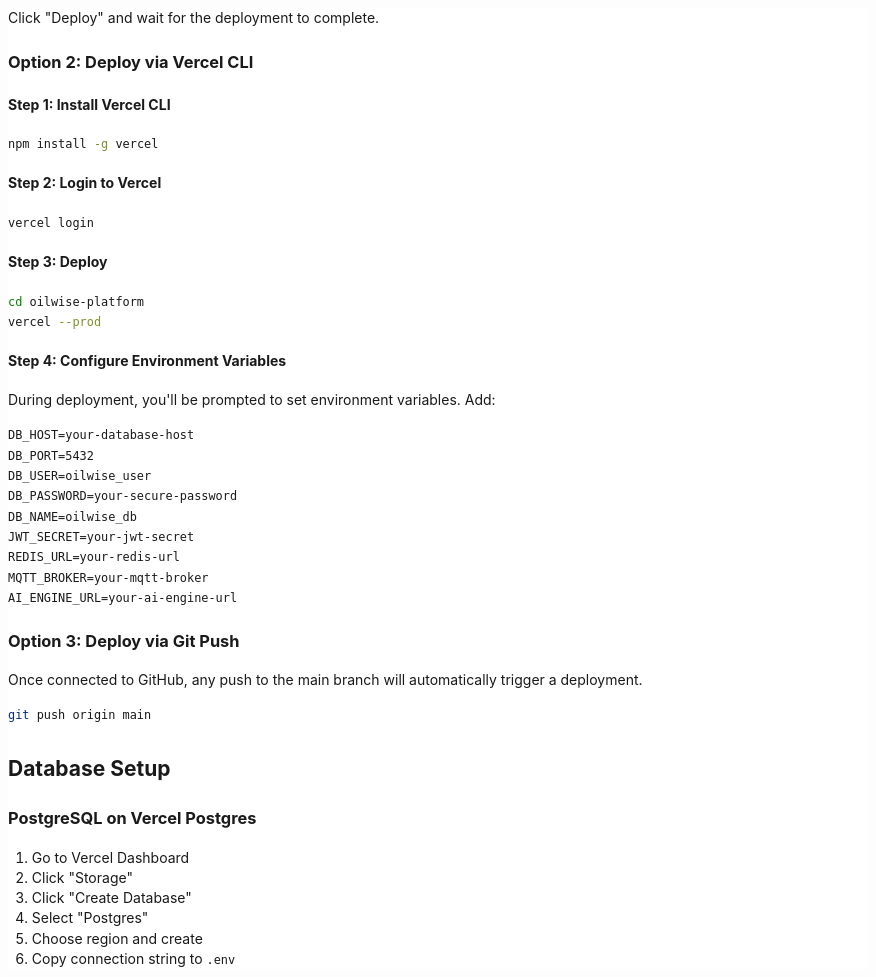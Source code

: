 Click "Deploy" and wait for the deployment to complete.

### Option 2: Deploy via Vercel CLI

#### Step 1: Install Vercel CLI

```bash
npm install -g vercel
```

#### Step 2: Login to Vercel

```bash
vercel login
```

#### Step 3: Deploy

```bash
cd oilwise-platform
vercel --prod
```

#### Step 4: Configure Environment Variables

During deployment, you'll be prompted to set environment variables. Add:

```
DB_HOST=your-database-host
DB_PORT=5432
DB_USER=oilwise_user
DB_PASSWORD=your-secure-password
DB_NAME=oilwise_db
JWT_SECRET=your-jwt-secret
REDIS_URL=your-redis-url
MQTT_BROKER=your-mqtt-broker
AI_ENGINE_URL=your-ai-engine-url
```

### Option 3: Deploy via Git Push

Once connected to GitHub, any push to the main branch will automatically trigger a deployment.

```bash
git push origin main
```

## Database Setup

### PostgreSQL on Vercel Postgres

1. Go to Vercel Dashboard
2. Click "Storage"
3. Click "Create Database"
4. Select "Postgres"
5. Choose region and create
6. Copy connection string to `.env`

